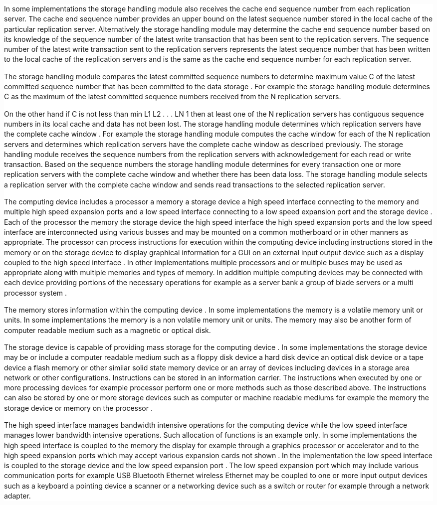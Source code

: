 In some implementations the storage handling module also receives the cache end sequence number from each replication server. The cache end sequence number provides an upper bound on the latest sequence number stored in the local cache of the particular replication server. Alternatively the storage handling module may determine the cache end sequence number based on its knowledge of the sequence number of the latest write transaction that has been sent to the replication servers. The sequence number of the latest write transaction sent to the replication servers represents the latest sequence number that has been written to the local cache of the replication servers and is the same as the cache end sequence number for each replication server.

The storage handling module compares the latest committed sequence numbers to determine maximum value C of the latest committed sequence number that has been committed to the data storage . For example the storage handling module determines C as the maximum of the latest committed sequence numbers received from the N replication servers.

On the other hand if C is not less than min L1 L2 . . . LN 1 then at least one of the N replication servers has contiguous sequence numbers in its local cache and data has not been lost. The storage handling module determines which replication servers have the complete cache window . For example the storage handling module computes the cache window for each of the N replication servers and determines which replication servers have the complete cache window as described previously. The storage handling module receives the sequence numbers from the replication servers with acknowledgement for each read or write transaction. Based on the sequence numbers the storage handling module determines for every transaction one or more replication servers with the complete cache window and whether there has been data loss. The storage handling module selects a replication server with the complete cache window and sends read transactions to the selected replication server.

The computing device includes a processor a memory a storage device a high speed interface connecting to the memory and multiple high speed expansion ports and a low speed interface connecting to a low speed expansion port and the storage device . Each of the processor the memory the storage device the high speed interface the high speed expansion ports and the low speed interface are interconnected using various busses and may be mounted on a common motherboard or in other manners as appropriate. The processor can process instructions for execution within the computing device including instructions stored in the memory or on the storage device to display graphical information for a GUI on an external input output device such as a display coupled to the high speed interface . In other implementations multiple processors and or multiple buses may be used as appropriate along with multiple memories and types of memory. In addition multiple computing devices may be connected with each device providing portions of the necessary operations for example as a server bank a group of blade servers or a multi processor system .

The memory stores information within the computing device . In some implementations the memory is a volatile memory unit or units. In some implementations the memory is a non volatile memory unit or units. The memory may also be another form of computer readable medium such as a magnetic or optical disk.

The storage device is capable of providing mass storage for the computing device . In some implementations the storage device may be or include a computer readable medium such as a floppy disk device a hard disk device an optical disk device or a tape device a flash memory or other similar solid state memory device or an array of devices including devices in a storage area network or other configurations. Instructions can be stored in an information carrier. The instructions when executed by one or more processing devices for example processor perform one or more methods such as those described above. The instructions can also be stored by one or more storage devices such as computer or machine readable mediums for example the memory the storage device or memory on the processor .

The high speed interface manages bandwidth intensive operations for the computing device while the low speed interface manages lower bandwidth intensive operations. Such allocation of functions is an example only. In some implementations the high speed interface is coupled to the memory the display for example through a graphics processor or accelerator and to the high speed expansion ports which may accept various expansion cards not shown . In the implementation the low speed interface is coupled to the storage device and the low speed expansion port . The low speed expansion port which may include various communication ports for example USB Bluetooth Ethernet wireless Ethernet may be coupled to one or more input output devices such as a keyboard a pointing device a scanner or a networking device such as a switch or router for example through a network adapter.
